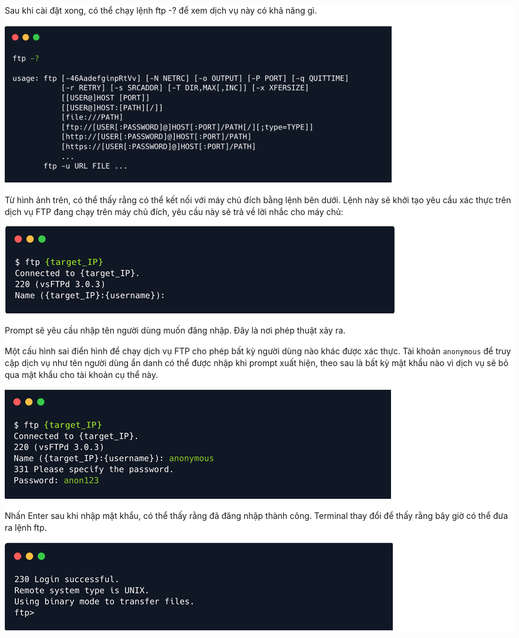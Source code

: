 Sau khi cài đặt xong, có thể chạy lệnh ftp -? để xem dịch vụ này có khả năng gì.

![alt text](image9.png)

Từ hình ảnh trên, có thể thấy rằng có thể kết nối với máy chủ đích bằng lệnh bên dưới. Lệnh này sẽ khởi tạo yêu cầu xác thực trên dịch vụ FTP đang chạy trên máy chủ đích, yêu cầu này sẽ trả về lời nhắc cho máy chủ:

![alt text](image10.png)

Prompt sẽ yêu cầu nhập tên người dùng muốn đăng nhập. Đây là nơi phép thuật xảy ra.

Một cấu hình sai điển hình để chạy dịch vụ FTP cho phép bất kỳ người dùng nào khác được xác thực. Tài khoản `anonymous` để truy cập dịch vụ như tên người dùng ẩn danh có thể được nhập khi prompt xuất hiện, theo sau là bất kỳ mật khẩu nào vì dịch vụ sẽ bỏ qua mật khẩu cho tài khoản cụ thể này.

![alt text](image11.png)

Nhấn Enter sau khi nhập mật khẩu, có thể thấy rằng đã đăng nhập thành công. Terminal thay đổi để thấy rằng bây giờ có thể đưa ra lệnh ftp.

![alt text](image12.png)
